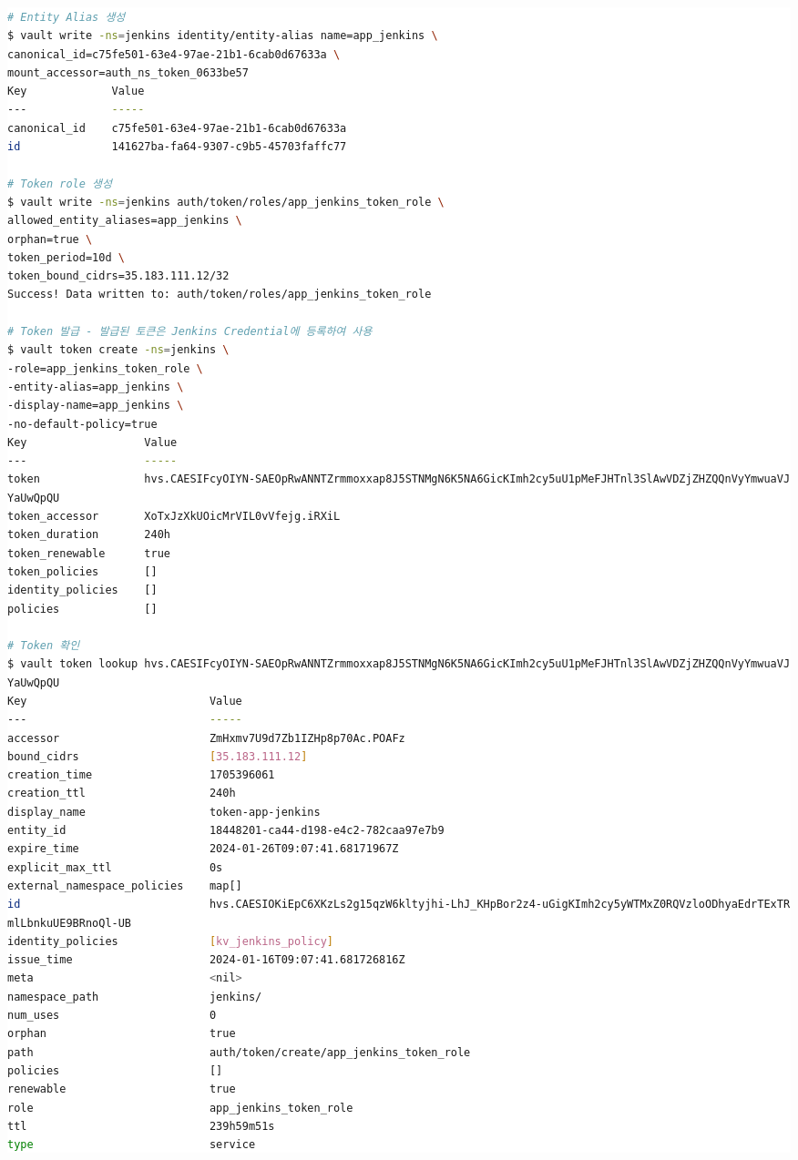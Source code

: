 ```bash
# Entity Alias 생성
$ vault write -ns=jenkins identity/entity-alias name=app_jenkins \
canonical_id=c75fe501-63e4-97ae-21b1-6cab0d67633a \
mount_accessor=auth_ns_token_0633be57
Key             Value
---             -----
canonical_id    c75fe501-63e4-97ae-21b1-6cab0d67633a
id              141627ba-fa64-9307-c9b5-45703faffc77

# Token role 생성
$ vault write -ns=jenkins auth/token/roles/app_jenkins_token_role \
allowed_entity_aliases=app_jenkins \
orphan=true \
token_period=10d \
token_bound_cidrs=35.183.111.12/32
Success! Data written to: auth/token/roles/app_jenkins_token_role

# Token 발급 - 발급된 토큰은 Jenkins Credential에 등록하여 사용
$ vault token create -ns=jenkins \
-role=app_jenkins_token_role \
-entity-alias=app_jenkins \
-display-name=app_jenkins \
-no-default-policy=true
Key                  Value
---                  -----
token                hvs.CAESIFcyOIYN-SAEOpRwANNTZrmmoxxap8J5STNMgN6K5NA6GicKImh2cy5uU1pMeFJHTnl3SlAwVDZjZHZQQnVyYmwuaVJYaUwQpQU
token_accessor       XoTxJzXkUOicMrVIL0vVfejg.iRXiL
token_duration       240h
token_renewable      true
token_policies       []
identity_policies    []
policies             []

# Token 확인
$ vault token lookup hvs.CAESIFcyOIYN-SAEOpRwANNTZrmmoxxap8J5STNMgN6K5NA6GicKImh2cy5uU1pMeFJHTnl3SlAwVDZjZHZQQnVyYmwuaVJYaUwQpQU
Key                            Value
---                            -----
accessor                       ZmHxmv7U9d7Zb1IZHp8p70Ac.POAFz
bound_cidrs                    [35.183.111.12]
creation_time                  1705396061
creation_ttl                   240h
display_name                   token-app-jenkins
entity_id                      18448201-ca44-d198-e4c2-782caa97e7b9
expire_time                    2024-01-26T09:07:41.68171967Z
explicit_max_ttl               0s
external_namespace_policies    map[]
id                             hvs.CAESIOKiEpC6XKzLs2g15qzW6kltyjhi-LhJ_KHpBor2z4-uGigKImh2cy5yWTMxZ0RQVzloODhyaEdrTExTRmlLbnkuUE9BRnoQl-UB
identity_policies              [kv_jenkins_policy]
issue_time                     2024-01-16T09:07:41.681726816Z
meta                           <nil>
namespace_path                 jenkins/
num_uses                       0
orphan                         true
path                           auth/token/create/app_jenkins_token_role
policies                       []
renewable                      true
role                           app_jenkins_token_role
ttl                            239h59m51s
type                           service
```
